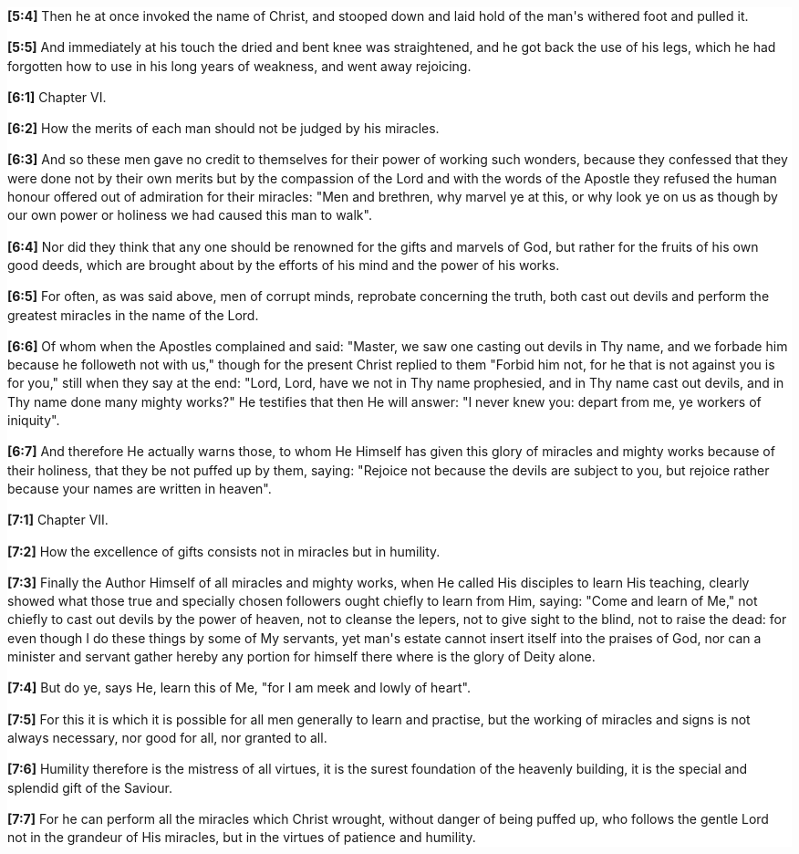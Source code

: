 **[5:4]** Then he at once invoked the name of Christ, and stooped down and laid hold of the man's withered foot and pulled it.

**[5:5]** And immediately at his touch the dried and bent knee was straightened, and he got back the use of his legs, which he had forgotten how to use in his long years of weakness, and went away rejoicing.

**[6:1]** Chapter VI.

**[6:2]** How the merits of each man should not be judged by his miracles.

**[6:3]** And so these men gave no credit to themselves for their power of working such wonders, because they confessed that they were done not by their own merits but by the compassion of the Lord and with the words of the Apostle they refused the human honour offered out of admiration for their miracles: "Men and brethren, why marvel ye at this, or why look ye on us as though by our own power or holiness we had caused this man to walk".

**[6:4]** Nor did they think that any one should be renowned for the gifts and marvels of God, but rather for the fruits of his own good deeds, which are brought about by the efforts of his mind and the power of his works.

**[6:5]** For often, as was said above, men of corrupt minds, reprobate concerning the truth, both cast out devils and perform the greatest miracles in the name of the Lord.

**[6:6]** Of whom when the Apostles complained and said: "Master, we saw one casting out devils in Thy name, and we forbade him because he followeth not with us," though for the present Christ replied to them "Forbid him not, for he that is not against you is for you," still when they say at the end: "Lord, Lord, have we not in Thy name prophesied, and in Thy name cast out devils, and in Thy name done many mighty works?" He testifies that then He will answer: "I never knew you: depart from me, ye workers of iniquity".

**[6:7]** And therefore He actually warns those, to whom He Himself has given this glory of miracles and mighty works because of their holiness, that they be not puffed up by them, saying: "Rejoice not because the devils are subject to you, but rejoice rather because your names are written in heaven".

**[7:1]** Chapter VII.

**[7:2]** How the excellence of gifts consists not in miracles but in humility.

**[7:3]** Finally the Author Himself of all miracles and mighty works, when He called His disciples to learn His teaching, clearly showed what those true and specially chosen followers ought chiefly to learn from Him, saying: "Come and learn of Me," not chiefly to cast out devils by the power of heaven, not to cleanse the lepers, not to give sight to the blind, not to raise the dead: for even though I do these things by some of My servants, yet man's estate cannot insert itself into the praises of God, nor can a minister and servant gather hereby any portion for himself there where is the glory of Deity alone.

**[7:4]** But do ye, says He, learn this of Me, "for I am meek and lowly of heart".

**[7:5]** For this it is which it is possible for all men generally to learn and practise, but the working of miracles and signs is not always necessary, nor good for all, nor granted to all.

**[7:6]** Humility therefore is the mistress of all virtues, it is the surest foundation of the heavenly building, it is the special and splendid gift of the Saviour.

**[7:7]** For he can perform all the miracles which Christ wrought, without danger of being puffed up, who follows the gentle Lord not in the grandeur of His miracles, but in the virtues of patience and humility.
